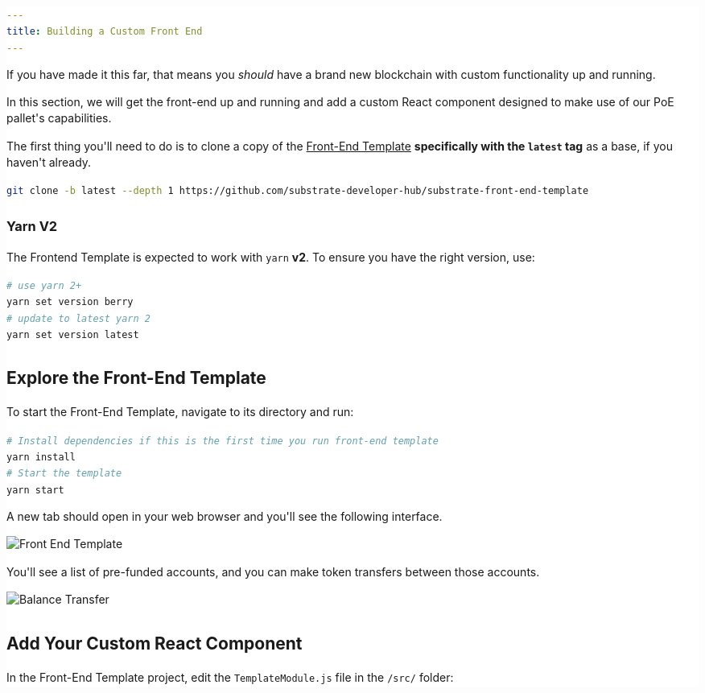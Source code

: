 ```yaml
---
title: Building a Custom Front End
---
```


If you have made it this far, that means you _should_ have a brand new blockchain with custom
functionality up and running.

In this section, we will get the front-end up and running and add a custom React component
designed to make use of our PoE pallet's capabilities.

The first thing you'll need to do is to clone a copy of the
[Front-End Template](https://github.com/substrate-developer-hub/substrate-front-end-template)
 **specifically with the `latest` tag** as a base, if you haven't already.

```bash
git clone -b latest --depth 1 https://github.com/substrate-developer-hub/substrate-front-end-template
```

### Yarn V2

The Frontend Template is expected to work with `yarn` **v2**.
To ensure you have the right version, use:

```bash
# use yarn 2+
yarn set version berry
# update to latest yarn 2
yarn set version latest
```

## Explore the Front-End Template

To start the Front-End Template, navigate to its directory and run:

```bash
# Install dependencies if this is the first time you run front-end template
yarn install
# Start the template
yarn start
```

A new tab should open in your web browser and you'll see the following interface.

![Front End Template](assets/tutorials/build-a-dapp/front-end-template.png)

You'll see a list of pre-funded accounts, and you can make token transfers between those accounts.

![Balance Transfer](assets/tutorials/build-a-dapp/front-end-template-balance-transfer.png)

## Add Your Custom React Component

In the Front-End Template project, edit the `TemplateModule.js` file in the `/src/` folder:
